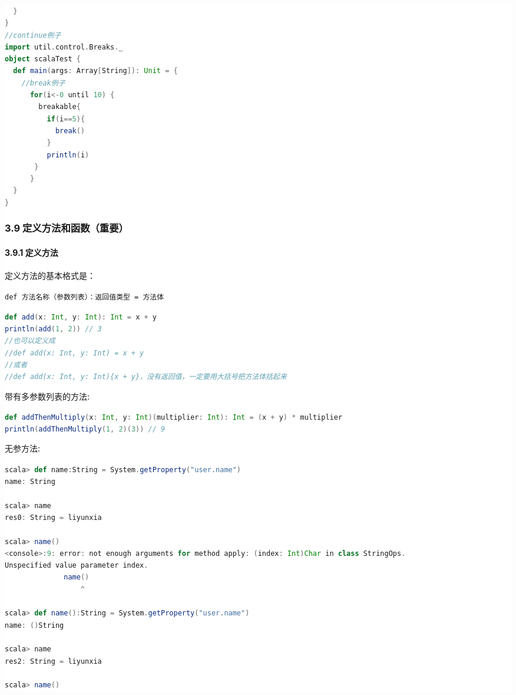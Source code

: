 ```scala
  }
}
//continue例子
import util.control.Breaks._
object scalaTest {
  def main(args: Array[String]): Unit = {
    //break例子
      for(i<-0 until 10) {
        breakable{
          if(i==5){
            break()
          }
          println(i)
       }
      }
  }
}
```

### 3.9 定义方法和函数（重要）

#### 3.9.1 定义方法

定义方法的基本格式是：

```
def 方法名称（参数列表）：返回值类型 = 方法体 
```

```scala
def add(x: Int, y: Int): Int = x + y
println(add(1, 2)) // 3
//也可以定义成
//def add(x: Int, y: Int) = x + y
//或者
//def add(x: Int, y: Int){x + y}，没有返回值，一定要用大括号把方法体括起来
```

带有多参数列表的方法:

```scala
def addThenMultiply(x: Int, y: Int)(multiplier: Int): Int = (x + y) * multiplier
println(addThenMultiply(1, 2)(3)) // 9
```

无参方法:

```scala
scala> def name:String = System.getProperty("user.name")
name: String

scala> name
res0: String = liyunxia

scala> name()
<console>:9: error: not enough arguments for method apply: (index: Int)Char in class StringOps.
Unspecified value parameter index.
              name()
                  ^

scala> def name():String = System.getProperty("user.name")
name: ()String

scala> name
res2: String = liyunxia

scala> name()
```